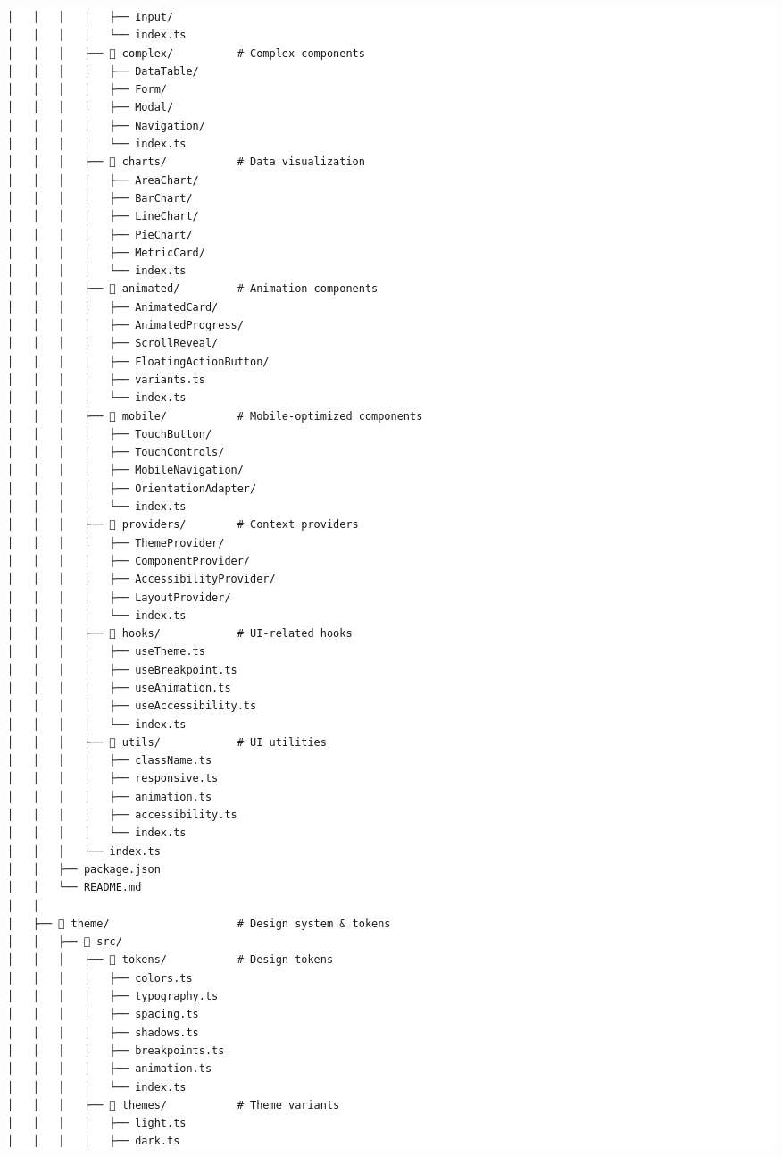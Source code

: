 ```
│   │   │   │   ├── Input/
│   │   │   │   └── index.ts
│   │   │   ├── 📁 complex/          # Complex components
│   │   │   │   ├── DataTable/
│   │   │   │   ├── Form/
│   │   │   │   ├── Modal/
│   │   │   │   ├── Navigation/
│   │   │   │   └── index.ts
│   │   │   ├── 📁 charts/           # Data visualization
│   │   │   │   ├── AreaChart/
│   │   │   │   ├── BarChart/
│   │   │   │   ├── LineChart/
│   │   │   │   ├── PieChart/
│   │   │   │   ├── MetricCard/
│   │   │   │   └── index.ts
│   │   │   ├── 📁 animated/         # Animation components
│   │   │   │   ├── AnimatedCard/
│   │   │   │   ├── AnimatedProgress/
│   │   │   │   ├── ScrollReveal/
│   │   │   │   ├── FloatingActionButton/
│   │   │   │   ├── variants.ts
│   │   │   │   └── index.ts
│   │   │   ├── 📁 mobile/           # Mobile-optimized components
│   │   │   │   ├── TouchButton/
│   │   │   │   ├── TouchControls/
│   │   │   │   ├── MobileNavigation/
│   │   │   │   ├── OrientationAdapter/
│   │   │   │   └── index.ts
│   │   │   ├── 📁 providers/        # Context providers
│   │   │   │   ├── ThemeProvider/
│   │   │   │   ├── ComponentProvider/
│   │   │   │   ├── AccessibilityProvider/
│   │   │   │   ├── LayoutProvider/
│   │   │   │   └── index.ts
│   │   │   ├── 📁 hooks/            # UI-related hooks
│   │   │   │   ├── useTheme.ts
│   │   │   │   ├── useBreakpoint.ts
│   │   │   │   ├── useAnimation.ts
│   │   │   │   ├── useAccessibility.ts
│   │   │   │   └── index.ts
│   │   │   ├── 📁 utils/            # UI utilities
│   │   │   │   ├── className.ts
│   │   │   │   ├── responsive.ts
│   │   │   │   ├── animation.ts
│   │   │   │   ├── accessibility.ts
│   │   │   │   └── index.ts
│   │   │   └── index.ts
│   │   ├── package.json
│   │   └── README.md
│   │
│   ├── 📁 theme/                    # Design system & tokens
│   │   ├── 📁 src/
│   │   │   ├── 📁 tokens/           # Design tokens
│   │   │   │   ├── colors.ts
│   │   │   │   ├── typography.ts
│   │   │   │   ├── spacing.ts
│   │   │   │   ├── shadows.ts
│   │   │   │   ├── breakpoints.ts
│   │   │   │   ├── animation.ts
│   │   │   │   └── index.ts
│   │   │   ├── 📁 themes/           # Theme variants
│   │   │   │   ├── light.ts
│   │   │   │   ├── dark.ts
```